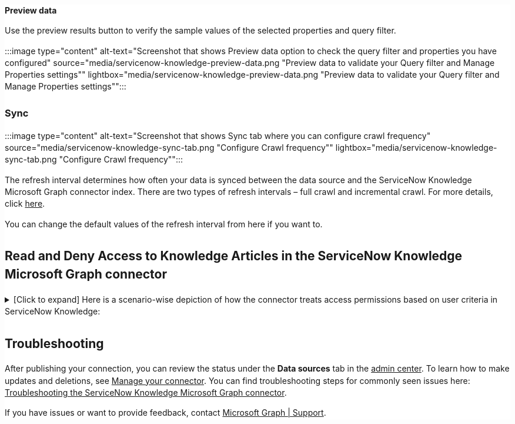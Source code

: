 **Preview data**

Use the preview results button to verify the sample values of the selected properties and query filter.

:::image type="content" alt-text="Screenshot that shows Preview data option to check the query filter and properties you have configured" source="media/servicenow-knowledge-preview-data.png "Preview data to validate your Query filter and Manage Properties settings"" lightbox="media/servicenow-knowledge-preview-data.png "Preview data to validate your Query filter and Manage Properties settings"":::

### Sync

:::image type="content" alt-text="Screenshot that shows Sync tab where you can configure crawl frequency" source="media/servicenow-knowledge-sync-tab.png "Configure Crawl frequency"" lightbox="media/servicenow-knowledge-sync-tab.png "Configure Crawl frequency"":::

The refresh interval determines how often your data is synced between the data source and the ServiceNow Knowledge Microsoft Graph connector index. There are two types of refresh intervals – full crawl and incremental crawl. For more details, click [here](/MicrosoftSearch/configure-connector#step-8-refresh-settings).

You can change the default values of the refresh interval from here if you want to.

## Read and Deny Access to Knowledge Articles in the ServiceNow Knowledge Microsoft Graph connector

<details><summary>[Click to expand] Here is a scenario-wise depiction of how the connector treats access permissions based on user criteria in ServiceNow Knowledge:</summary></details>

## Troubleshooting
After publishing your connection, you can review the status under the **Data sources** tab in the [admin center](https://admin.microsoft.com). To learn how to make updates and deletions, see [Manage your connector](./manage-connector.md).
You can find troubleshooting steps for commonly seen issues here: [Troubleshooting the ServiceNow Knowledge Microsoft Graph connector](./troubleshoot-servicenow-knowledge-connector.md).

If you have issues or want to provide feedback, contact [Microsoft Graph | Support](https://developer.microsoft.com/en-us/graph/support).


